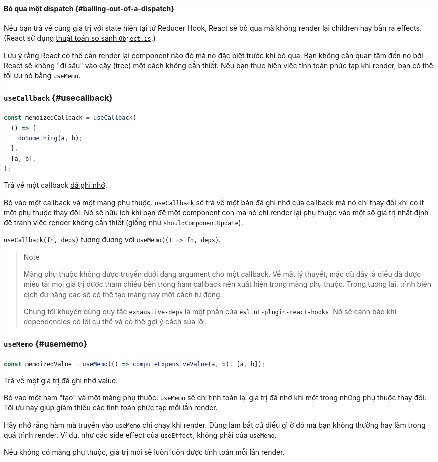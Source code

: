#### Bỏ qua một dispatch {#bailing-out-of-a-dispatch}

Nếu bạn trả về cùng giá trị với state hiện tại từ Reducer Hook, React sẽ bỏ qua mà không render lại children hay bắn ra effects. (React sử dụng [thuật toán so sánh `Object.is`](https://developer.mozilla.org/en-US/docs/Web/JavaScript/Reference/Global_Objects/Object/is#Description).)

Lưu ý rằng React có thể cần render lại component nào đó mà nó đặc biệt trước khi bỏ qua. Bạn không cần quan tâm đến nó bởi React sẽ không "đi sâu" vào cây (tree) một cách không cần thiết. Nếu bạn thực hiện việc tính toán phức tạp khi render, bạn có thể tối ưu nó bằng `useMemo`.

### `useCallback` {#usecallback}

```js
const memoizedCallback = useCallback(
  () => {
    doSomething(a, b);
  },
  [a, b],
);
```

Trả về một callback [đã ghi nhớ](https://en.wikipedia.org/wiki/Memoization).

Bỏ vào một callback và một mảng phụ thuộc. `useCallback` sẽ trả về một bản đã ghi nhớ của callback mà nó chỉ thay đổi khi có ít một phụ thuộc thay đổi. Nó sẽ hữu ích khi bạn để một component con mà nó chỉ render lại phụ thuộc vào một số giá trị nhất định để tránh việc render không cần thiết (giống như `shouldComponentUpdate`).

`useCallback(fn, deps)` tương đương với `useMemo(() => fn, deps)`.

> Note
>
> Mảng phụ thuộc không được truyền dưới dạng argument cho một callback. Về mặt lý thuyết, mặc dù đây là điều đã được miêu tả: mọi giá trị được tham chiếu bên trong hàm callback nên xuất hiện trong mảng phụ thuộc. Trong tương lai, trình biên dịch đủ nâng cao sẽ có thể tạo mảng này một cách tự động.
>
>Chúng tôi khuyên dùng quy tắc [`exhaustive-deps`](https://github.com/facebook/react/issues/14920) là một phần của [`eslint-plugin-react-hooks`](https://www.npmjs.com/package/eslint-plugin-react-hooks#installation). Nó sẽ cảnh báo khi dependencies có lỗi cụ thể và có thể gợi ý cách sửa lỗi.

### `useMemo` {#usememo}

```js
const memoizedValue = useMemo(() => computeExpensiveValue(a, b), [a, b]);
```

Trả về một giá trị [đã ghi nhớ](https://en.wikipedia.org/wiki/Memoization) value.

Bỏ vào một hàm "tạo" và một mảng phụ thuộc. `useMemo` sẽ chỉ tính toán lại giá trị đã nhớ khi một trong những phụ thuộc thay đổi. Tối ưu này giúp giảm thiểu các tính toán phức tạp mỗi lần render.

Hãy nhớ rằng hàm mà truyền vào `useMemo` chỉ chạy khi render. Đừng làm bất cứ điều gì ở đó mà bạn không thường hay làm trong quá trình render. Ví dụ, như các side effect của `useEffect`, không phải của `useMemo`.

Nếu không có mảng phụ thuộc, giá trị mới sẽ luôn luôn được tính toán mỗi lần render.
